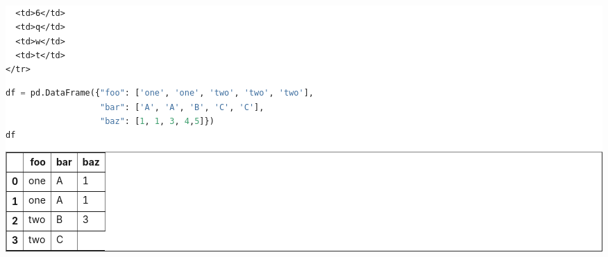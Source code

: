       <td>6</td>
      <td>q</td>
      <td>w</td>
      <td>t</td>
    </tr>
  </tbody>
</table>
</div>




```python
df = pd.DataFrame({"foo": ['one', 'one', 'two', 'two', 'two'],
                   "bar": ['A', 'A', 'B', 'C', 'C'],
                   "baz": [1, 1, 3, 4,5]})
df
```




<div>
<style scoped>
    .dataframe tbody tr th:only-of-type {
        vertical-align: middle;
    }

    .dataframe tbody tr th {
        vertical-align: top;
    }

    .dataframe thead th {
        text-align: right;
    }
</style>
<table border="1" class="dataframe">
  <thead>
    <tr style="text-align: right;">
      <th></th>
      <th>foo</th>
      <th>bar</th>
      <th>baz</th>
    </tr>
  </thead>
  <tbody>
    <tr>
      <th>0</th>
      <td>one</td>
      <td>A</td>
      <td>1</td>
    </tr>
    <tr>
      <th>1</th>
      <td>one</td>
      <td>A</td>
      <td>1</td>
    </tr>
    <tr>
      <th>2</th>
      <td>two</td>
      <td>B</td>
      <td>3</td>
    </tr>
    <tr>
      <th>3</th>
      <td>two</td>
      <td>C</td>